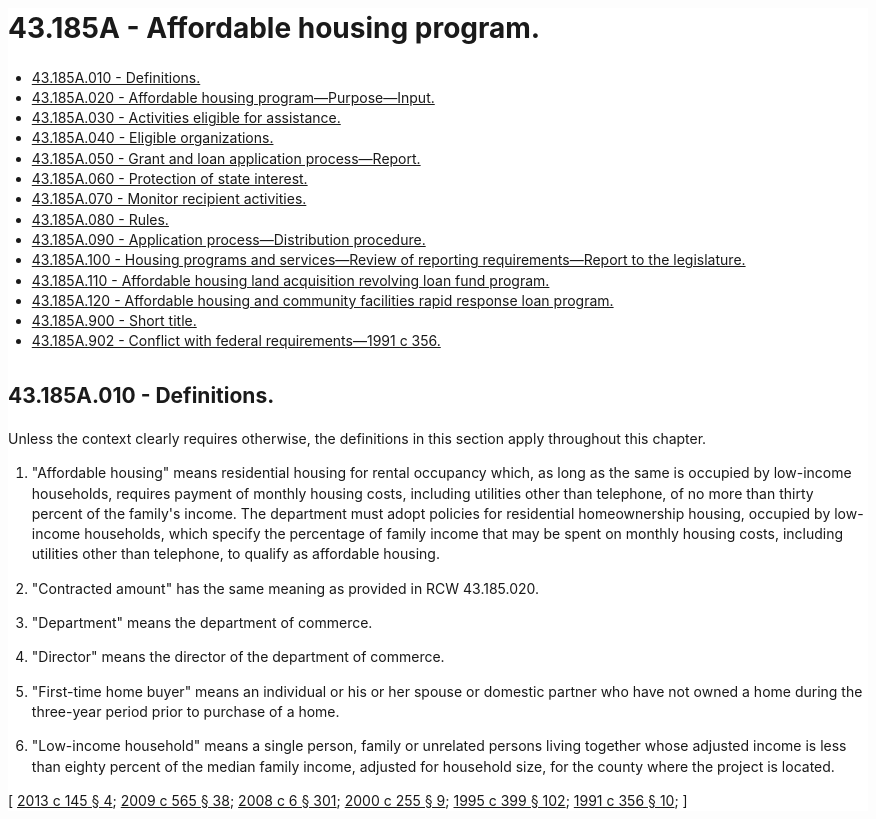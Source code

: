 # 43.185A - Affordable housing program.
* [43.185A.010 - Definitions.](#43185a010---definitions)
* [43.185A.020 - Affordable housing program—Purpose—Input.](#43185a020---affordable-housing-programpurposeinput)
* [43.185A.030 - Activities eligible for assistance.](#43185a030---activities-eligible-for-assistance)
* [43.185A.040 - Eligible organizations.](#43185a040---eligible-organizations)
* [43.185A.050 - Grant and loan application process—Report.](#43185a050---grant-and-loan-application-processreport)
* [43.185A.060 - Protection of state interest.](#43185a060---protection-of-state-interest)
* [43.185A.070 - Monitor recipient activities.](#43185a070---monitor-recipient-activities)
* [43.185A.080 - Rules.](#43185a080---rules)
* [43.185A.090 - Application process—Distribution procedure.](#43185a090---application-processdistribution-procedure)
* [43.185A.100 - Housing programs and services—Review of reporting requirements—Report to the legislature.](#43185a100---housing-programs-and-servicesreview-of-reporting-requirementsreport-to-the-legislature)
* [43.185A.110 - Affordable housing land acquisition revolving loan fund program.](#43185a110---affordable-housing-land-acquisition-revolving-loan-fund-program)
* [43.185A.120 - Affordable housing and community facilities rapid response loan program.](#43185a120---affordable-housing-and-community-facilities-rapid-response-loan-program)
* [43.185A.900 - Short title.](#43185a900---short-title)
* [43.185A.902 - Conflict with federal requirements—1991 c 356.](#43185a902---conflict-with-federal-requirements1991-c-356)
## 43.185A.010 - Definitions.
Unless the context clearly requires otherwise, the definitions in this section apply throughout this chapter.

1. "Affordable housing" means residential housing for rental occupancy which, as long as the same is occupied by low-income households, requires payment of monthly housing costs, including utilities other than telephone, of no more than thirty percent of the family's income. The department must adopt policies for residential homeownership housing, occupied by low-income households, which specify the percentage of family income that may be spent on monthly housing costs, including utilities other than telephone, to qualify as affordable housing.

2. "Contracted amount" has the same meaning as provided in RCW 43.185.020.

3. "Department" means the department of commerce.

4. "Director" means the director of the department of commerce.

5. "First-time home buyer" means an individual or his or her spouse or domestic partner who have not owned a home during the three-year period prior to purchase of a home.

6. "Low-income household" means a single person, family or unrelated persons living together whose adjusted income is less than eighty percent of the median family income, adjusted for household size, for the county where the project is located.

\[ [2013 c 145 § 4](http://lawfilesext.leg.wa.gov/biennium/2013-14/Pdf/Bills/Session%20Laws/House/1617-S.SL.pdf?cite=2013%20c%20145%20§%204); [2009 c 565 § 38](http://lawfilesext.leg.wa.gov/biennium/2009-10/Pdf/Bills/Session%20Laws/House/2242.SL.pdf?cite=2009%20c%20565%20§%2038); [2008 c 6 § 301](http://lawfilesext.leg.wa.gov/biennium/2007-08/Pdf/Bills/Session%20Laws/House/3104-S2.SL.pdf?cite=2008%20c%206%20§%20301); [2000 c 255 § 9](http://lawfilesext.leg.wa.gov/biennium/1999-00/Pdf/Bills/Session%20Laws/Senate/6663-S.SL.pdf?cite=2000%20c%20255%20§%209); [1995 c 399 § 102](http://lawfilesext.leg.wa.gov/biennium/1995-96/Pdf/Bills/Session%20Laws/House/1014.SL.pdf?cite=1995%20c%20399%20§%20102); [1991 c 356 § 10](http://lawfilesext.leg.wa.gov/biennium/1991-92/Pdf/Bills/Session%20Laws/House/1624-S.SL.pdf?cite=1991%20c%20356%20§%2010); \]
